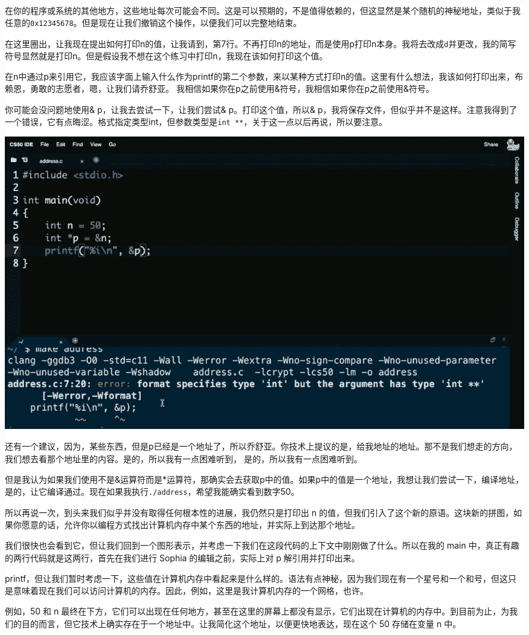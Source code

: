 在你的程序或系统的其他地方，这些地址每次可能会不同。这是可以预期的，不是值得依赖的，但这显然是某个随机的神秘地址，类似于我任意的`0x12345678`。但是现在让我们撤销这个操作，以便我们可以完整地结束。

在这里圈出，让我现在提出如何打印n的值，让我请到，第7行。不再打印n的地址，而是使用p打印n本身。我将去改成`d`并更改，我的简写符号显然就是打印n。但是假设我不想在这个练习中打印n，我现在该如何打印这个值。

在n中通过p来引用它，我应该字面上输入什么作为printf的第二个参数，来以某种方式打印n的值。这里有什么想法，我该如何打印出来，布赖恩，勇敢的志愿者，嗯，让我们请乔舒亚。 我相信如果你在p之前使用&符号，我相信如果你在p之前使用&符号。

你可能会没问题地使用& p，让我去尝试一下，让我们尝试& p。打印这个值，所以& p，我将保存文件，但似乎并不是这样。注意我得到了一个错误，它有点晦涩。格式指定类型int，但参数类型是`int **`，关于这一点以后再说，所以要注意。

![](img/1dbbbe7029dc68bebd0fd8bf9f84d17b_24.png)

还有一个建议，因为，某些东西，但是p已经是一个地址了，所以乔舒亚。你技术上提议的是，给我地址的地址。那不是我们想走的方向，我们想去看那个地址里的内容。是的，所以我有一点困难听到， 是的，所以我有一点困难听到。

但是我认为如果我们使用不是&运算符而是*运算符，那确实会去获取p中的值。如果p中的值是一个地址，我想让我们尝试一下，编译地址，是的，让它编译通过。现在如果我执行`./address`，希望我能确实看到数字50。

所以再说一次，到头来我们似乎并没有取得任何根本性的进展，我仍然只是打印出 n 的值，但我们引入了这个新的原语。这块新的拼图，如果你愿意的话，允许你以编程方式找出计算机内存中某个东西的地址，并实际上到达那个地址。

我们很快也会看到它，但让我们回到一个图形表示，并考虑一下我们在这段代码的上下文中刚刚做了什么。所以在我的 main 中，真正有趣的两行代码就是这两行，首先在我们进行 Sophia 的编辑之前，实际上对 p 解引用并打印出来。

printf，但让我们暂时考虑一下，这些值在计算机内存中看起来是什么样的。语法有点神秘，因为我们现在有一个星号和一个和号，但这只是意味着现在我们可以访问计算机的内存。因此，例如，这里是我计算机内存的一个网格，也许。

例如，50 和 n 最终在下方，它们可以出现在任何地方，甚至在这里的屏幕上都没有显示，它们出现在计算机的内存中。到目前为止，为我们的目的而言，但它技术上确实存在于一个地址中。让我简化这个地址，以便更快地表达，现在这个 50 存储在变量 n 中。
